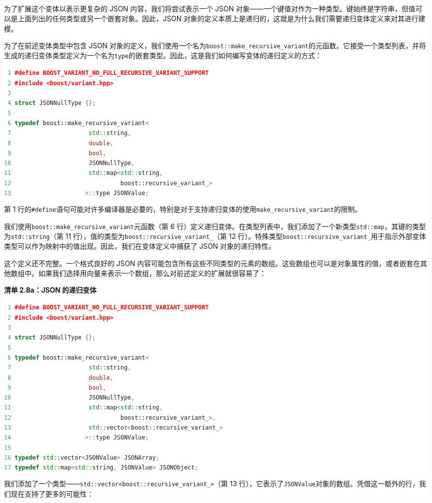 为了扩展这个变体以表示更复杂的 JSON 内容，我们将尝试表示一个 JSON 对象——一个键值对作为一种类型。键始终是字符串，但值可以是上面列出的任何类型或另一个嵌套对象。因此，JSON 对象的定义本质上是递归的，这就是为什么我们需要递归变体定义来对其进行建模。

为了在前述变体类型中包含 JSON 对象的定义，我们使用一个名为`boost::make_recursive_variant`的元函数。它接受一个类型列表，并将生成的递归变体类型定义为一个名为`type`的嵌套类型。因此，这是我们如何编写变体的递归定义的方式：

```cpp
 1 #define BOOST_VARIANT_NO_FULL_RECURSIVE_VARIANT_SUPPORT
 2 #include <boost/variant.hpp>
 3
 4 struct JSONNullType {};
 5
 6 typedef boost::make_recursive_variant<
 7                      std::string,
 8                      double,
 9                      bool,
10                      JSONNullType,
11                      std::map<std::string,
12                               boost::recursive_variant_>
13                     >::type JSONValue;
```

第 1 行的`#define`语句可能对许多编译器是必要的，特别是对于支持递归变体的使用`make_recursive_variant`的限制。

我们使用`boost::make_recursive_variant`元函数（第 6 行）定义递归变体。在类型列表中，我们添加了一个新类型`std::map`，其键的类型为`std::string`（第 11 行），值的类型为`boost::recursive_variant_`（第 12 行）。特殊类型`boost::recursive_variant_`用于指示外部变体类型可以作为映射中的值出现。因此，我们在变体定义中捕获了 JSON 对象的递归特性。

这个定义还不完整。一个格式良好的 JSON 内容可能包含所有这些不同类型的元素的数组。这些数组也可以是对象属性的值，或者嵌套在其他数组中。如果我们选择用向量来表示一个数组，那么对前述定义的扩展就很容易了：

**清单 2.8a：JSON 的递归变体**

```cpp
 1 #define BOOST_VARIANT_NO_FULL_RECURSIVE_VARIANT_SUPPORT
 2 #include <boost/variant.hpp>
 3
 4 struct JSONNullType {};
 5
 6 typedef boost::make_recursive_variant<
 7                      std::string,
 8                      double,
 9                      bool,
10                      JSONNullType,
11                      std::map<std::string,
12                               boost::recursive_variant_>,
13                      std::vector<boost::recursive_variant_>
14                     >::type JSONValue;
15
16 typedef std::vector<JSONValue> JSONArray;
17 typedef std::map<std::string, JSONValue> JSONObject;
```

我们添加了一个类型——`std::vector<boost::recursive_variant_>`（第 13 行），它表示了`JSONValue`对象的数组。凭借这一额外的行，我们现在支持了更多的可能性：
